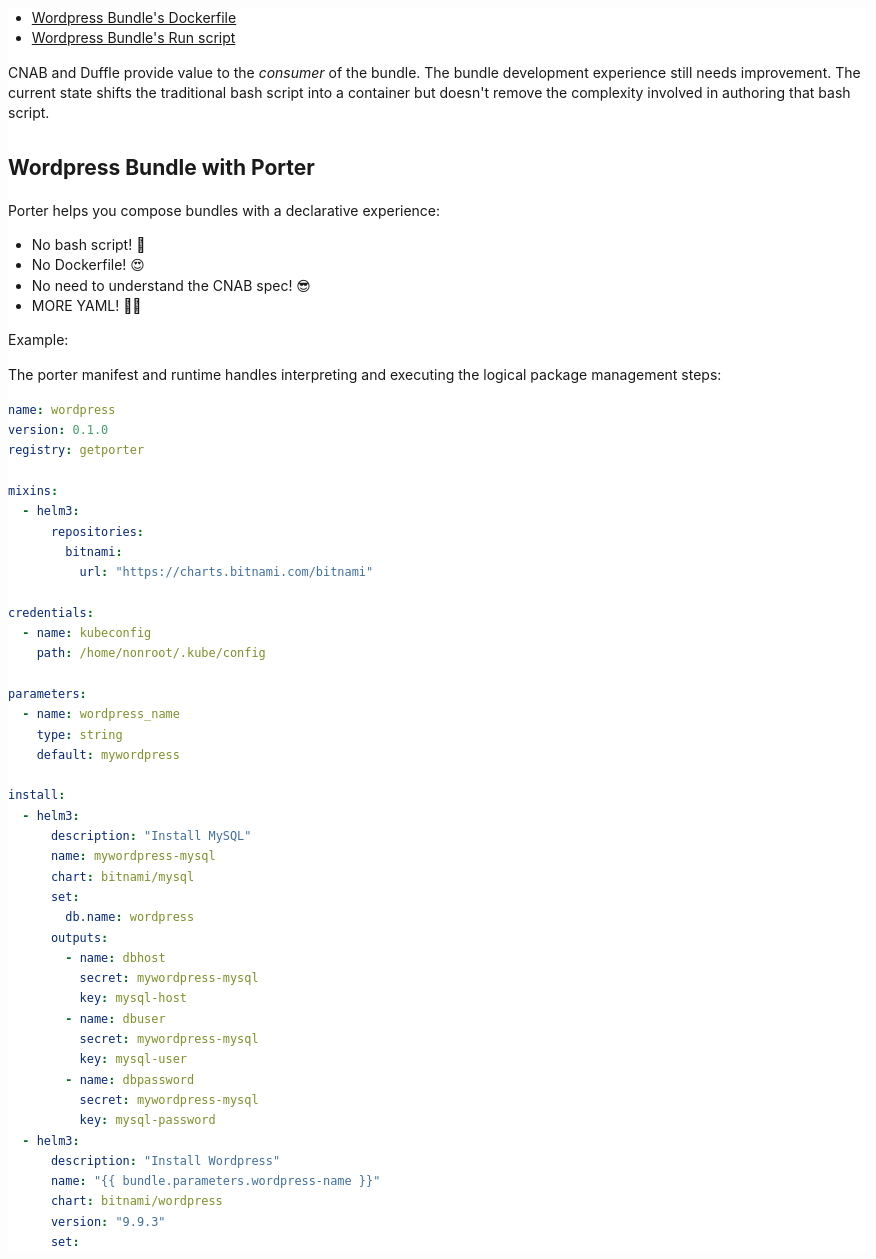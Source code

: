 * [Wordpress Bundle's Dockerfile](https://github.com/deis/bundles/blob/master/wordpress-mysql/cnab/Dockerfile)
* [Wordpress Bundle's Run script](https://github.com/deis/bundles/blob/master/wordpress-mysql/cnab/app/run)

CNAB and Duffle provide value to the _consumer_ of the bundle. The bundle development experience still needs improvement. The current state shifts the traditional bash script into a container but doesn't remove the complexity involved in authoring that bash script.

## Wordpress Bundle with Porter

Porter helps you compose bundles with a declarative experience:

* No bash script! 🤩
* No Dockerfile! 😍
* No need to understand the CNAB spec! 😎
* MORE YAML! 🤦‍♀️

Example:

The porter manifest and runtime handles interpreting and executing the logical package management steps:

```yaml
name: wordpress
version: 0.1.0
registry: getporter

mixins:
  - helm3:
      repositories:
        bitnami:
          url: "https://charts.bitnami.com/bitnami"

credentials:
  - name: kubeconfig
    path: /home/nonroot/.kube/config

parameters:
  - name: wordpress_name
    type: string
    default: mywordpress

install:
  - helm3:
      description: "Install MySQL"
      name: mywordpress-mysql
      chart: bitnami/mysql
      set:
        db.name: wordpress
      outputs:
        - name: dbhost
          secret: mywordpress-mysql
          key: mysql-host
        - name: dbuser
          secret: mywordpress-mysql
          key: mysql-user
        - name: dbpassword
          secret: mywordpress-mysql
          key: mysql-password
  - helm3:
      description: "Install Wordpress"
      name: "{{ bundle.parameters.wordpress-name }}"
      chart: bitnami/wordpress
      version: "9.9.3"
      set:
```